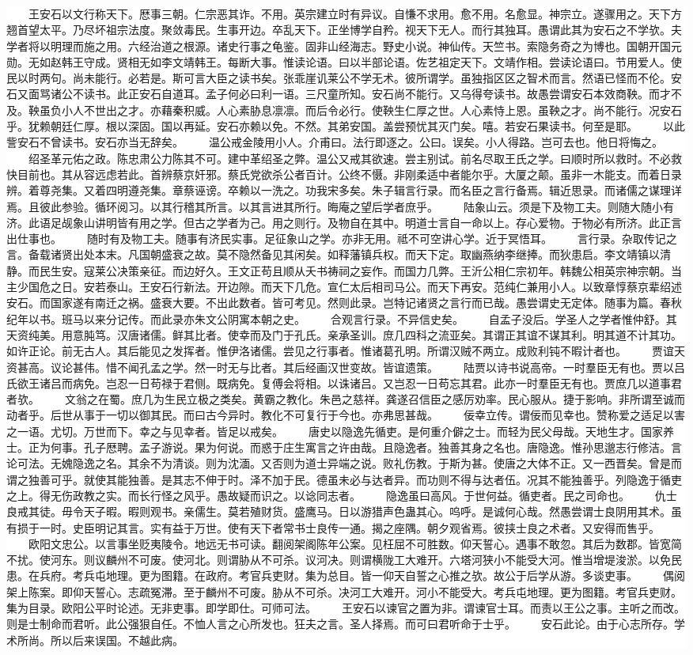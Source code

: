 　　王安石以文行称天下。厯事三朝。仁宗恶其诈。不用。英宗建立时有异议。自慊不求用。愈不用。名愈显。神宗立。遂骤用之。天下方翘首望太平。乃尽坏祖宗法度。聚敛毒民。生事开边。卒乱天下。正坐博学自矜。视天下无人。而行其独耳。愚谓此其为安石之不学欤。夫学者将以明理而施之用。六经治道之根源。诸史行事之龟鉴。固非山经海志。野史小说。神仙传。天竺书。索隐务奇之为博也。国朝开国元勋。无如赵韩王守成。贤相无如李文靖韩王。每断大事。惟读论语。曰以半部论语。佐艺祖定天下。文靖作相。尝读论语曰。节用爱人。使民以时两句。尚未能行。必若是。斯可言大臣之读书矣。张乖崖讥莱公不学无术。彼所谓学。虽独指区区之智术而言。然语已怪而不伦。安石又面骂诸公不读书。此正安石自道耳。孟子何必曰利一语。三尺童所知。安石尚不能行。又乌得夸读书。故愚尝谓安石本效商鞅。而才不及。鞅虽负小人不世出之才。亦藉秦积威。人心素胁息凛凛。而后令必行。使鞅生仁厚之世。人心素恃上恩。虽鞅之才。尚不能行。况安石乎。犹赖朝廷仁厚。根以深固。国以再延。安石亦赖以免。不然。其弟安国。盖尝预忧其灭门矣。嘻。若安石果读书。何至是耶。 
　　以此訾安石不曾读书。安石亦当无辞矣。 
　　温公戒金陵用小人。介甫曰。法行即逐之。公曰。误矣。小人得路。岂可去也。他日将悔之。 
　　绍圣革元佑之政。陈忠肃公力陈其不可。建中革绍圣之弊。温公又戒其欲速。尝主别试。前名尽取王氏之学。曰顺时所以救时。不必救快目前也。其从容远虑若此。首辨蔡京奸邪。蔡氏党欲杀公者百计。公终不慑。非刚柔适中者能尔乎。大厦之颠。虽非一木能支。而着日录辨。着尊尧集。又着四明遵尧集。章蔡诬谤。卒赖以一洗之。功我宋多矣。朱子辑言行录。而名臣之言行备焉。辑近思录。而诸儒之谋理详焉。且彼此参验。循环阅习。以其行稽其所言。以其言进其所行。晦庵之望后学者庶乎。 
　　陆象山云。须是下及物工夫。则随大随小有济。此语足觇象山讲明皆有用之学。但古之学者为己。用之则行。及物自在其中。明道士言自一命以上。存心爱物。于物必有所济。此正言出仕事也。 
　　随时有及物工夫。随事有济民实事。足征象山之学。亦非无用。祗不可空讲心学。近于冥悟耳。 
　　言行录。杂取传记之言。备载诸贤出处本末。凡国朝盛衰之故。莫不隐然备见其闲矣。如释藩镇兵权。而天下定。取幽燕纳李继捧。而狄患启。李文靖镇以清静。而民生安。寇莱公决策亲征。而边好久。王文正苟且顺从夭书祷祠之妄作。而国力几弊。王沂公相仁宗初年。韩魏公相英宗神宗朝。当主少国危之日。安若泰山。王安石行新法。开边隙。而天下几危。宣仁太后相司马公。而天下再安。范纯仁兼用小人。以致章惇蔡京辈绍述安石。而国家遂有南迁之祸。盛衰大要。不出此数者。皆可考见。然则此录。岂特记诸贤之言行而已哉。愚尝谓史无定体。随事为篇。春秋纪年以书。班马以来分记传。而此录亦朱文公阴寓本朝之史。 
　　合观言行录。不异信史矣。 
　　自孟子没后。学圣人之学者惟仲舒。其天资纯美。用意肫笃。汉唐诸儒。鲜其比者。使幸而及门于孔氏。亲承圣训。庶几四科之流亚矣。其谓正其谊不谋其利。明其道不计其功。如许正论。前无古人。其后能见之发挥者。惟伊洛诸儒。尝见之行事者。惟诸葛孔明。所谓汉贼不两立。成败利钝不暇计者也。 
　　贾谊天资甚高。议论甚伟。惜不闻孔孟之学。然一时无与比者。其后经画汉世变故。皆谊遗策。 
　　陆贾以诗书说高帝。一时羣臣无有也。贾以吕氏欲王诸吕而病免。岂忍一日苟禄于君侧。既病免。复傅会将相。以诛诸吕。又岂忍一日苟忘其君。此亦一时羣臣无有也。贾庶几以道事君者欤。 
　　文翁之在蜀。庶几为生民立极之类矣。黄霸之教化。朱邑之慈祥。龚遂召信臣之感厉劝率。民心服从。捷于影响。非所谓至诚而动者乎。后世从事于一切以御其民。而曰古今异时。教化不可复行于今也。亦弗思甚哉。 
　　佞幸立传。谓佞而见幸也。赞称爱之适足以害之一语。尤切。万世而下。幸之与见幸者。皆足以戒矣。 
　　唐史以隐逸先循吏。是何重介僻之士。而轻为民父母哉。天地生才。国家养士。正为何事。孔子厯聘。孟子游说。果为何说。而惑于庄生寓言之许由哉。且隐逸者。独善其身之名也。唐隐逸。惟孙思邈志行修洁。言论可法。无媿隐逸之名。其余不为清谈。则为沈湎。又否则为道士异端之说。败礼伤教。于斯为甚。使唐之大体不正。又一西晋矣。曾是而谓之独善可乎。就使其能独善。是其志不伸于时。泽不加于民。德虽未必与达者异。而功则不得与达者伍。况其不能独善乎。列隐逸于循吏之上。得无伤政教之实。而长行怪之风乎。愚故疑而识之。以谂同志者。 
　　隐逸虽曰高风。于世何益。循吏者。民之司命也。 
　　仇士良戒其徒。毋令天子暇。暇则观书。亲儒生。莫若殖财货。盛鹰马。日以游猎声色蛊其心。呜呼。是诚何心哉。然愚尝谓士良阴用其术。虽有损于一时。史臣明记其言。实有益于万世。使有天下者常书士良传一通。揭之座隅。朝夕观省焉。彼挟士良之术者。又安得而售乎。 
　　欧阳文忠公。以言事坐贬夷陵令。地远无书可读。翻阅架阁陈年公案。见枉屈不可胜数。仰天誓心。遇事不敢忽。其后为数郡。皆宽简不扰。使河东。则议麟州不可废。使河北。则谓胁从不可杀。议河决。则谓横陇工大难开。六塔河狭小不能受大河。惟当增堤浚淤。以免民患。在兵府。考兵屯地理。更为图籍。在政府。考官兵吏财。集为总目。皆一仰天自誓之心推之欤。故公于后学从游。多谈吏事。 
　　偶阅架上陈案。即仰天誓心。志疏冤滞。至于麟州不可废。胁从不可杀。决河工大难开。河小不能受大。考兵屯地理。更为图籍。考官兵吏财。集为目录。欧阳公平时论述。无非吏事。即学即仕。可师可法。 
　　王安石以谏官之置为非。谓谏官士耳。而责以王公之事。主听之而改。则是士制命而君听。此公强狠自任。不恤人言之心所发也。狂夫之言。圣人择焉。而可曰君听命于士乎。 
　　安石此论。由于心志所存。学术所尚。所以后来误国。不越此病。 
